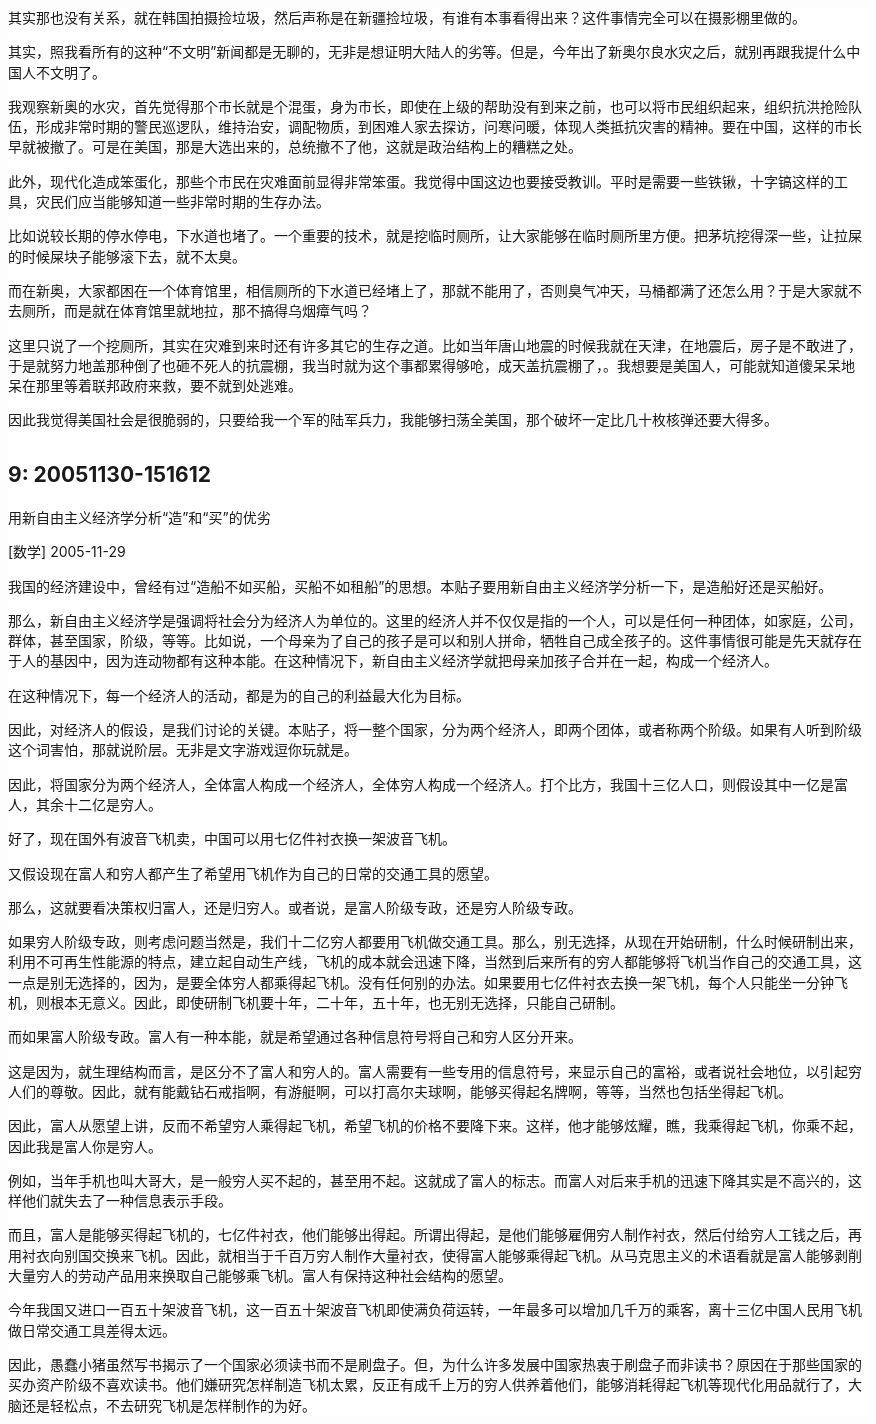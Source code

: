 其实那也没有关系，就在韩国拍摄捡垃圾，然后声称是在新疆捡垃圾，有谁有本事看得出来？这件事情完全可以在摄影棚里做的。 

其实，照我看所有的这种“不文明”新闻都是无聊的，无非是想证明大陆人的劣等。但是，今年出了新奥尔良水灾之后，就别再跟我提什么中国人不文明了。 

我观察新奥的水灾，首先觉得那个市长就是个混蛋，身为市长，即使在上级的帮助没有到来之前，也可以将市民组织起来，组织抗洪抢险队伍，形成非常时期的警民巡逻队，维持治安，调配物质，到困难人家去探访，问寒问暖，体现人类抵抗灾害的精神。要在中国，这样的市长早就被撤了。可是在美国，那是大选出来的，总统撤不了他，这就是政治结构上的糟糕之处。 

此外，现代化造成笨蛋化，那些个市民在灾难面前显得非常笨蛋。我觉得中国这边也要接受教训。平时是需要一些铁锹，十字镐这样的工具，灾民们应当能够知道一些非常时期的生存办法。 

比如说较长期的停水停电，下水道也堵了。一个重要的技术，就是挖临时厕所，让大家能够在临时厕所里方便。把茅坑挖得深一些，让拉屎的时候屎块子能够滚下去，就不太臭。 

而在新奥，大家都困在一个体育馆里，相信厕所的下水道已经堵上了，那就不能用了，否则臭气冲天，马桶都满了还怎么用？于是大家就不去厕所，而是就在体育馆里就地拉，那不搞得乌烟瘴气吗？ 

这里只说了一个挖厕所，其实在灾难到来时还有许多其它的生存之道。比如当年唐山地震的时候我就在天津，在地震后，房子是不敢进了，于是就努力地盖那种倒了也砸不死人的抗震棚，我当时就为这个事都累得够呛，成天盖抗震棚了，。我想要是美国人，可能就知道傻呆呆地呆在那里等着联邦政府来救，要不就到处逃难。 

因此我觉得美国社会是很脆弱的，只要给我一个军的陆军兵力，我能够扫荡全美国，那个破坏一定比几十枚核弹还要大得多。

## 9: 20051130-151612

用新自由主义经济学分析“造”和“买”的优劣

[数学]  2005-11-29 

我国的经济建设中，曾经有过“造船不如买船，买船不如租船”的思想。本贴子要用新自由主义经济学分析一下，是造船好还是买船好。 

那么，新自由主义经济学是强调将社会分为经济人为单位的。这里的经济人并不仅仅是指的一个人，可以是任何一种团体，如家庭，公司，群体，甚至国家，阶级，等等。比如说，一个母亲为了自己的孩子是可以和别人拼命，牺牲自己成全孩子的。这件事情很可能是先天就存在于人的基因中，因为连动物都有这种本能。在这种情况下，新自由主义经济学就把母亲加孩子合并在一起，构成一个经济人。 

在这种情况下，每一个经济人的活动，都是为的自己的利益最大化为目标。 

因此，对经济人的假设，是我们讨论的关键。本贴子，将一整个国家，分为两个经济人，即两个团体，或者称两个阶级。如果有人听到阶级这个词害怕，那就说阶层。无非是文字游戏逗你玩就是。 

因此，将国家分为两个经济人，全体富人构成一个经济人，全体穷人构成一个经济人。打个比方，我国十三亿人口，则假设其中一亿是富人，其余十二亿是穷人。 

好了，现在国外有波音飞机卖，中国可以用七亿件衬衣换一架波音飞机。 

又假设现在富人和穷人都产生了希望用飞机作为自己的日常的交通工具的愿望。 

那么，这就要看决策权归富人，还是归穷人。或者说，是富人阶级专政，还是穷人阶级专政。 

如果穷人阶级专政，则考虑问题当然是，我们十二亿穷人都要用飞机做交通工具。那么，别无选择，从现在开始研制，什么时候研制出来，利用不可再生性能源的特点，建立起自动生产线，飞机的成本就会迅速下降，当然到后来所有的穷人都能够将飞机当作自己的交通工具，这一点是别无选择的，因为，是要全体穷人都乘得起飞机。没有任何别的办法。如果要用七亿件衬衣去换一架飞机，每个人只能坐一分钟飞机，则根本无意义。因此，即使研制飞机要十年，二十年，五十年，也无别无选择，只能自己研制。 

而如果富人阶级专政。富人有一种本能，就是希望通过各种信息符号将自己和穷人区分开来。 

这是因为，就生理结构而言，是区分不了富人和穷人的。富人需要有一些专用的信息符号，来显示自己的富裕，或者说社会地位，以引起穷人们的尊敬。因此，就有能戴钻石戒指啊，有游艇啊，可以打高尔夫球啊，能够买得起名牌啊，等等，当然也包括坐得起飞机。 

因此，富人从愿望上讲，反而不希望穷人乘得起飞机，希望飞机的价格不要降下来。这样，他才能够炫耀，瞧，我乘得起飞机，你乘不起，因此我是富人你是穷人。 

例如，当年手机也叫大哥大，是一般穷人买不起的，甚至用不起。这就成了富人的标志。而富人对后来手机的迅速下降其实是不高兴的，这样他们就失去了一种信息表示手段。 

而且，富人是能够买得起飞机的，七亿件衬衣，他们能够出得起。所谓出得起，是他们能够雇佣穷人制作衬衣，然后付给穷人工钱之后，再用衬衣向别国交换来飞机。因此，就相当于千百万穷人制作大量衬衣，使得富人能够乘得起飞机。从马克思主义的术语看就是富人能够剥削大量穷人的劳动产品用来换取自己能够乘飞机。富人有保持这种社会结构的愿望。 

今年我国又进口一百五十架波音飞机，这一百五十架波音飞机即使满负荷运转，一年最多可以增加几千万的乘客，离十三亿中国人民用飞机做日常交通工具差得太远。 

因此，愚蠢小猪虽然写书揭示了一个国家必须读书而不是刷盘子。但，为什么许多发展中国家热衷于刷盘子而非读书？原因在于那些国家的买办资产阶级不喜欢读书。他们嫌研究怎样制造飞机太累，反正有成千上万的穷人供养着他们，能够消耗得起飞机等现代化用品就行了，大脑还是轻松点，不去研究飞机是怎样制作的为好。 
